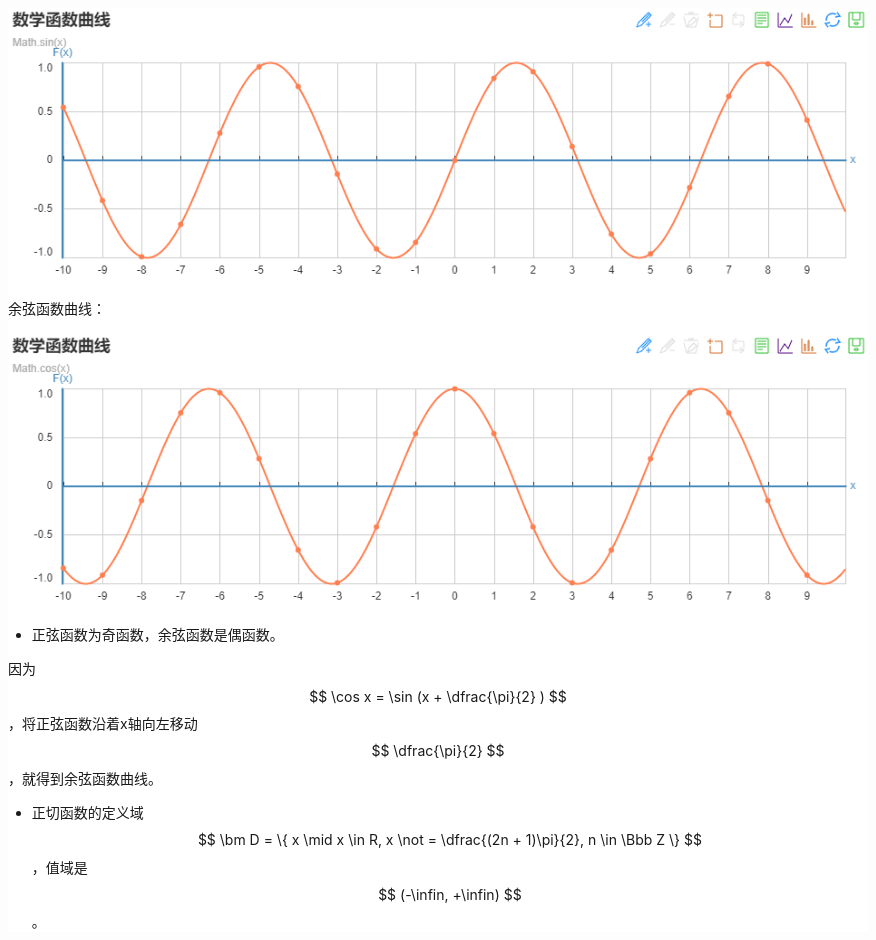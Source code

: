 ![Sinx](/assets/uploads/2020/06/sin.png)


余弦函数曲线：

![Cosx](/assets/uploads/2020/06/cos.png)


- 正弦函数为奇函数，余弦函数是偶函数。

因为 <span> $$ \cos x = \sin (x + \dfrac{\pi}{2} ) $$ </span>，将正弦函数沿着x轴向左移动<span> $$ \dfrac{\pi}{2} $$ </span>，就得到余弦函数曲线。



- 正切函数的定义域 <span> $$ \bm D = \{ x \mid x \in R, x \not = \dfrac{(2n + 1)\pi}{2}, n \in \Bbb Z \} $$ </span> ，值域是 <span> $$ (-\infin, +\infin) $$ </span>。

